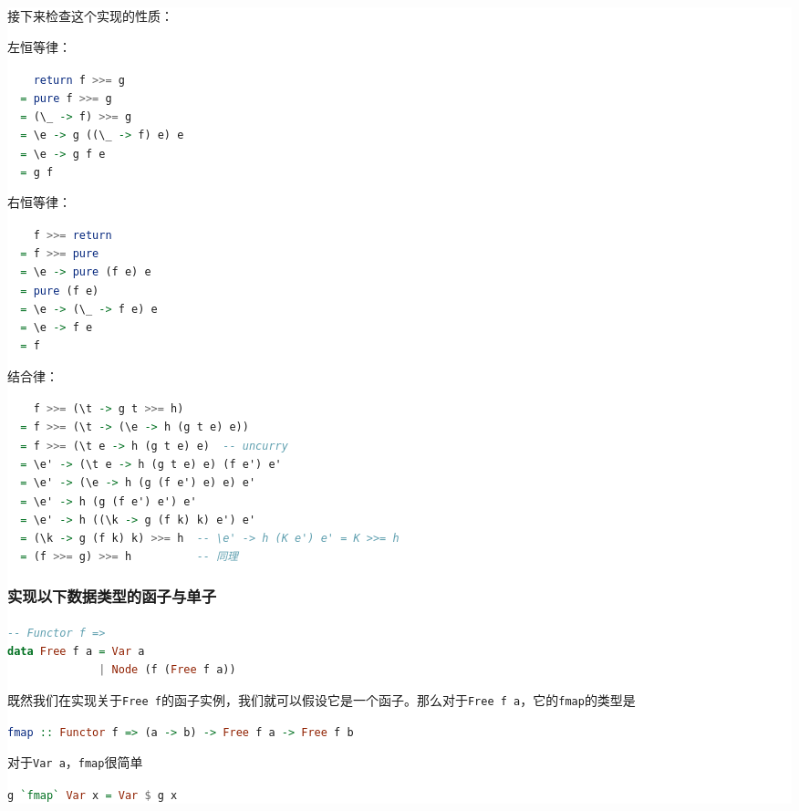 接下来检查这个实现的性质：

左恒等律：

```haskell
    return f >>= g
  = pure f >>= g
  = (\_ -> f) >>= g
  = \e -> g ((\_ -> f) e) e
  = \e -> g f e
  = g f
```

右恒等律：

```haskell
    f >>= return
  = f >>= pure
  = \e -> pure (f e) e
  = pure (f e)
  = \e -> (\_ -> f e) e
  = \e -> f e
  = f
```

结合律：

```haskell
    f >>= (\t -> g t >>= h)
  = f >>= (\t -> (\e -> h (g t e) e))
  = f >>= (\t e -> h (g t e) e)  -- uncurry
  = \e' -> (\t e -> h (g t e) e) (f e') e'
  = \e' -> (\e -> h (g (f e') e) e) e'
  = \e' -> h (g (f e') e') e'
  = \e' -> h ((\k -> g (f k) k) e') e'
  = (\k -> g (f k) k) >>= h  -- \e' -> h (K e') e' = K >>= h
  = (f >>= g) >>= h          -- 同理
```

### 实现以下数据类型的函子与单子

```haskell
-- Functor f =>
data Free f a = Var a
              | Node (f (Free f a))
```

既然我们在实现关于`Free f`的函子实例，我们就可以假设它是一个函子。那么对于`Free f a`，它的`fmap`的类型是

```haskell
fmap :: Functor f => (a -> b) -> Free f a -> Free f b
```

对于`Var a`，`fmap`很简单

```haskell
g `fmap` Var x = Var $ g x
```
